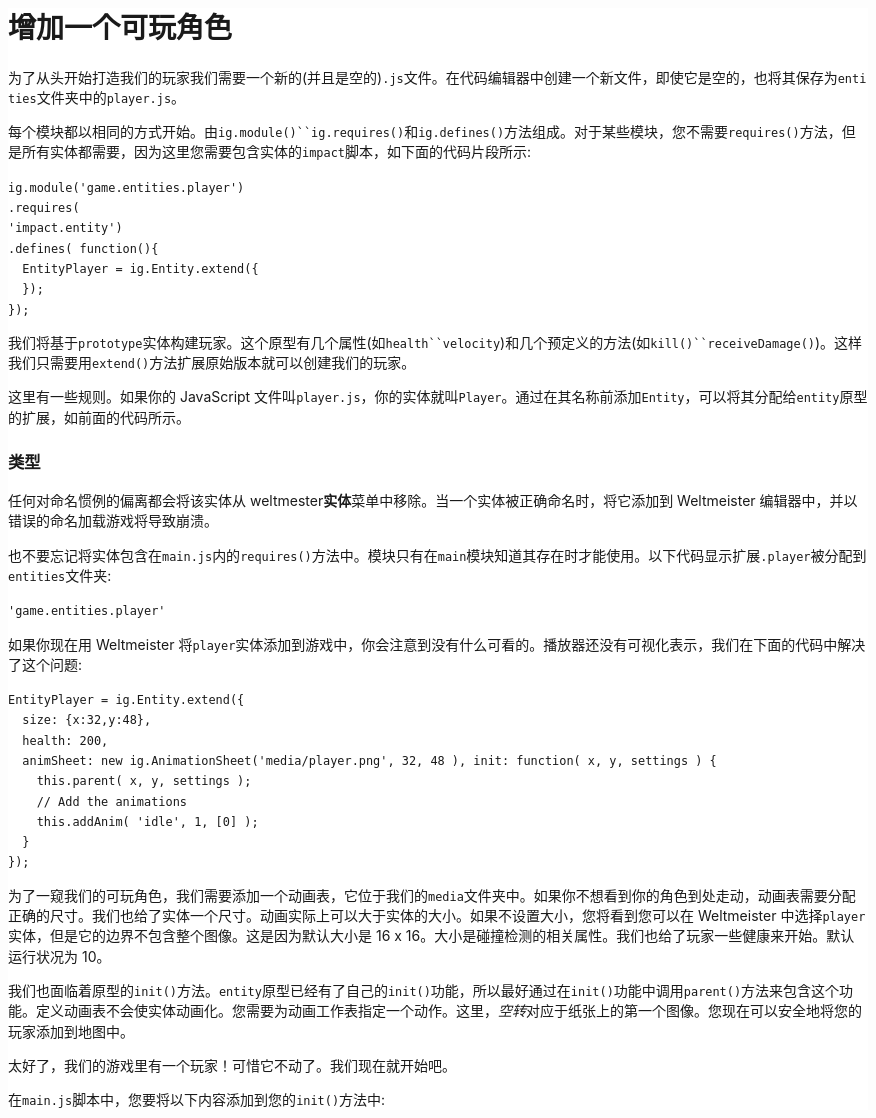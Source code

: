 # 增加一个可玩角色

为了从头开始打造我们的玩家我们需要一个新的(并且是空的)`.js`文件。在代码编辑器中创建一个新文件，即使它是空的，也将其保存为`entities`文件夹中的`player.js`。

每个模块都以相同的方式开始。由`ig.module()``ig.requires()`和`ig.defines()`方法组成。对于某些模块，您不需要`requires()`方法，但是所有实体都需要，因为这里您需要包含实体的`impact`脚本，如下面的代码片段所示:

```html
ig.module('game.entities.player')
.requires(
'impact.entity')
.defines( function(){
  EntityPlayer = ig.Entity.extend({
  });
});
```

我们将基于`prototype`实体构建玩家。这个原型有几个属性(如`health``velocity`)和几个预定义的方法(如`kill()``receiveDamage()`)。这样我们只需要用`extend()`方法扩展原始版本就可以创建我们的玩家。

这里有一些规则。如果你的 JavaScript 文件叫`player.js`，你的实体就叫`Player`。通过在其名称前添加`Entity`，可以将其分配给`entity`原型的扩展，如前面的代码所示。

### 类型

任何对命名惯例的偏离都会将该实体从 weltmester**实体**菜单中移除。当一个实体被正确命名时，将它添加到 Weltmeister 编辑器中，并以错误的命名加载游戏将导致崩溃。

也不要忘记将实体包含在`main.js`内的`requires()`方法中。模块只有在`main`模块知道其存在时才能使用。以下代码显示扩展`.player`被分配到`entities`文件夹:

```html
'game.entities.player'
```

如果你现在用 Weltmeister 将`player`实体添加到游戏中，你会注意到没有什么可看的。播放器还没有可视化表示，我们在下面的代码中解决了这个问题:

```html
EntityPlayer = ig.Entity.extend({
  size: {x:32,y:48},
  health: 200,
  animSheet: new ig.AnimationSheet('media/player.png', 32, 48 ), init: function( x, y, settings ) {
    this.parent( x, y, settings );
    // Add the animations
    this.addAnim( 'idle', 1, [0] );
  }
});
```

为了一窥我们的可玩角色，我们需要添加一个动画表，它位于我们的`media`文件夹中。如果你不想看到你的角色到处走动，动画表需要分配正确的尺寸。我们也给了实体一个尺寸。动画实际上可以大于实体的大小。如果不设置大小，您将看到您可以在 Weltmeister 中选择`player`实体，但是它的边界不包含整个图像。这是因为默认大小是 16 x 16。大小是碰撞检测的相关属性。我们也给了玩家一些健康来开始。默认运行状况为 10。

我们也面临着原型的`init()`方法。`entity`原型已经有了自己的`init()`功能，所以最好通过在`init()`功能中调用`parent()`方法来包含这个功能。定义动画表不会使实体动画化。您需要为动画工作表指定一个动作。这里，*空转*对应于纸张上的第一个图像。您现在可以安全地将您的玩家添加到地图中。

太好了，我们的游戏里有一个玩家！可惜它不动了。我们现在就开始吧。

在`main.js`脚本中，您要将以下内容添加到您的`init()`方法中:
